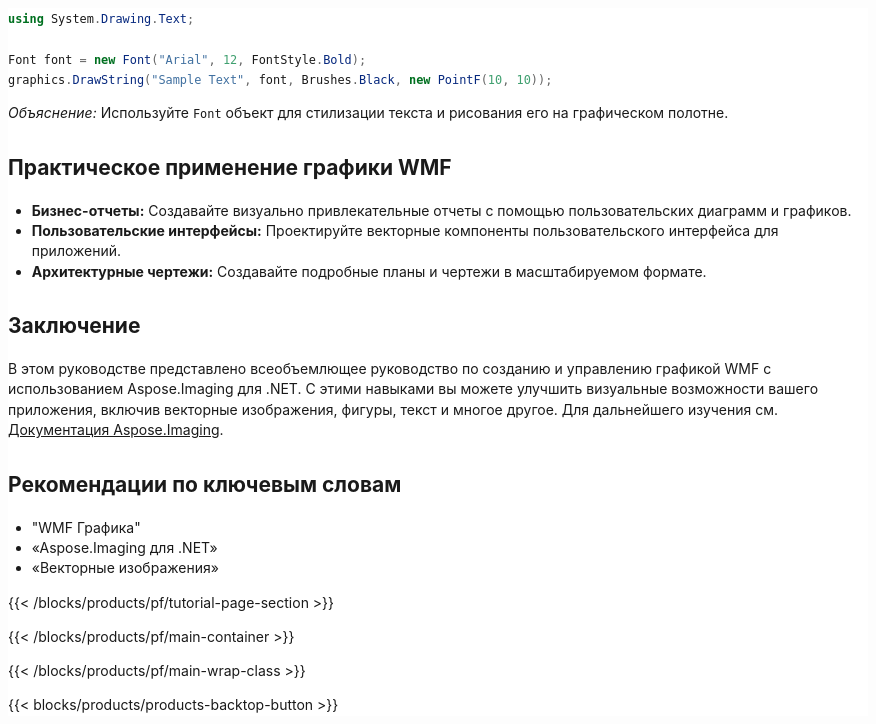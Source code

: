 ```csharp
using System.Drawing.Text;

Font font = new Font("Arial", 12, FontStyle.Bold);
graphics.DrawString("Sample Text", font, Brushes.Black, new PointF(10, 10));
```
*Объяснение:* Используйте `Font` объект для стилизации текста и рисования его на графическом полотне.

## Практическое применение графики WMF
- **Бизнес-отчеты:** Создавайте визуально привлекательные отчеты с помощью пользовательских диаграмм и графиков.
- **Пользовательские интерфейсы:** Проектируйте векторные компоненты пользовательского интерфейса для приложений.
- **Архитектурные чертежи:** Создавайте подробные планы и чертежи в масштабируемом формате.

## Заключение
В этом руководстве представлено всеобъемлющее руководство по созданию и управлению графикой WMF с использованием Aspose.Imaging для .NET. С этими навыками вы можете улучшить визуальные возможности вашего приложения, включив векторные изображения, фигуры, текст и многое другое. Для дальнейшего изучения см. [Документация Aspose.Imaging](https://docs.aspose.com/imaging/net/).

## Рекомендации по ключевым словам
- "WMF Графика"
- «Aspose.Imaging для .NET»
- «Векторные изображения»

{{< /blocks/products/pf/tutorial-page-section >}}

{{< /blocks/products/pf/main-container >}}

{{< /blocks/products/pf/main-wrap-class >}}

{{< blocks/products/products-backtop-button >}}